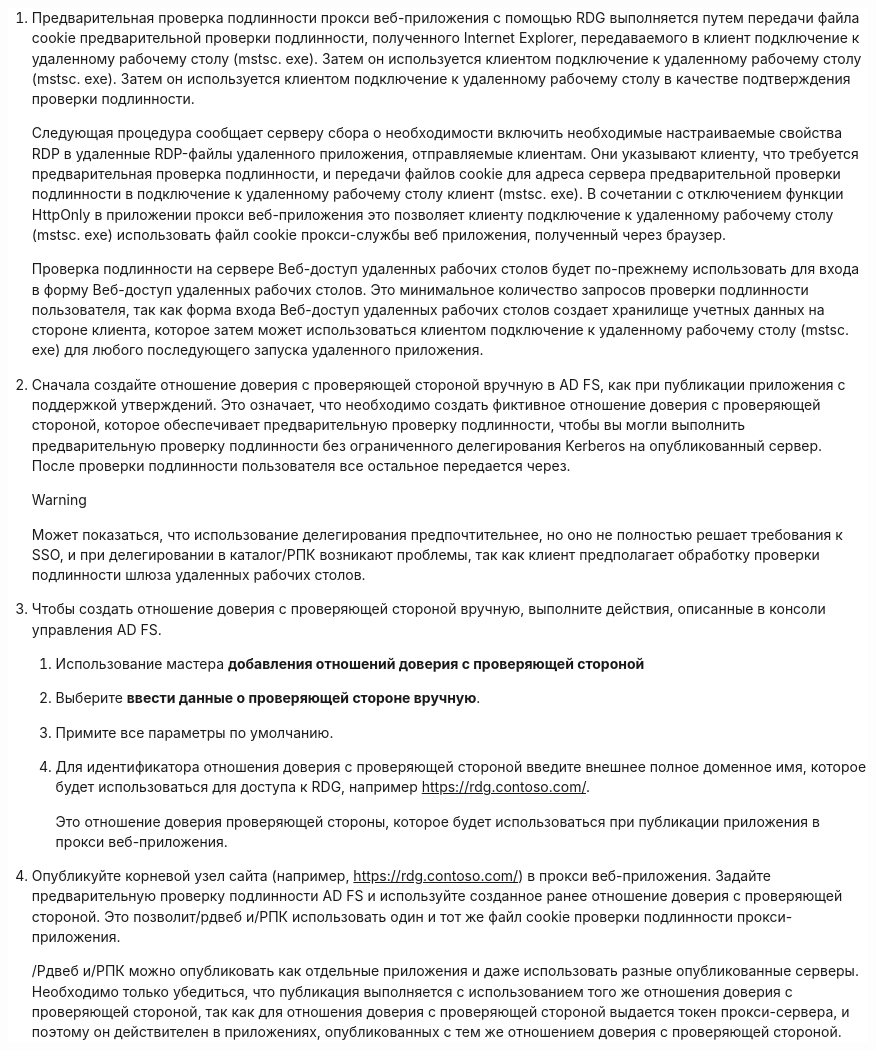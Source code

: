1.  Предварительная проверка подлинности прокси веб-приложения с помощью RDG выполняется путем передачи файла cookie предварительной проверки подлинности, полученного Internet Explorer, передаваемого в клиент подключение к удаленному рабочему столу (mstsc. exe). Затем он используется клиентом подключение к удаленному рабочему столу (mstsc. exe). Затем он используется клиентом подключение к удаленному рабочему столу в качестве подтверждения проверки подлинности.

    Следующая процедура сообщает серверу сбора о необходимости включить необходимые настраиваемые свойства RDP в удаленные RDP-файлы удаленного приложения, отправляемые клиентам. Они указывают клиенту, что требуется предварительная проверка подлинности, и передачи файлов cookie для адреса сервера предварительной проверки подлинности в подключение к удаленному рабочему столу клиент (mstsc. exe). В сочетании с отключением функции HttpOnly в приложении прокси веб-приложения это позволяет клиенту подключение к удаленному рабочему столу (mstsc. exe) использовать файл cookie прокси-службы веб приложения, полученный через браузер.

    Проверка подлинности на сервере Веб-доступ удаленных рабочих столов будет по-прежнему использовать для входа в форму Веб-доступ удаленных рабочих столов. Это минимальное количество запросов проверки подлинности пользователя, так как форма входа Веб-доступ удаленных рабочих столов создает хранилище учетных данных на стороне клиента, которое затем может использоваться клиентом подключение к удаленному рабочему столу (mstsc. exe) для любого последующего запуска удаленного приложения.

2.  Сначала создайте отношение доверия с проверяющей стороной вручную в AD FS, как при публикации приложения с поддержкой утверждений. Это означает, что необходимо создать фиктивное отношение доверия с проверяющей стороной, которое обеспечивает предварительную проверку подлинности, чтобы вы могли выполнить предварительную проверку подлинности без ограниченного делегирования Kerberos на опубликованный сервер. После проверки подлинности пользователя все остальное передается через.

    > [!WARNING]
    > Может показаться, что использование делегирования предпочтительнее, но оно не полностью решает требования к SSO, и при делегировании в каталог/РПК возникают проблемы, так как клиент предполагает обработку проверки подлинности шлюза удаленных рабочих столов.

3.  Чтобы создать отношение доверия с проверяющей стороной вручную, выполните действия, описанные в консоли управления AD FS.

    1.  Использование мастера **добавления отношений доверия с проверяющей стороной**

    2.  Выберите **ввести данные о проверяющей стороне вручную**.

    3.  Примите все параметры по умолчанию.

    4.  Для идентификатора отношения доверия с проверяющей стороной введите внешнее полное доменное имя, которое будет использоваться для доступа к RDG, например https://rdg.contoso.com/.

        Это отношение доверия проверяющей стороны, которое будет использоваться при публикации приложения в прокси веб-приложения.

4.  Опубликуйте корневой узел сайта (например, https://rdg.contoso.com/) в прокси веб-приложения. Задайте предварительную проверку подлинности AD FS и используйте созданное ранее отношение доверия с проверяющей стороной. Это позволит/рдвеб и/РПК использовать один и тот же файл cookie проверки подлинности прокси-приложения.

    /Рдвеб и/РПК можно опубликовать как отдельные приложения и даже использовать разные опубликованные серверы. Необходимо только убедиться, что публикация выполняется с использованием того же отношения доверия с проверяющей стороной, так как для отношения доверия с проверяющей стороной выдается токен прокси-сервера, и поэтому он действителен в приложениях, опубликованных с тем же отношением доверия с проверяющей стороной.

